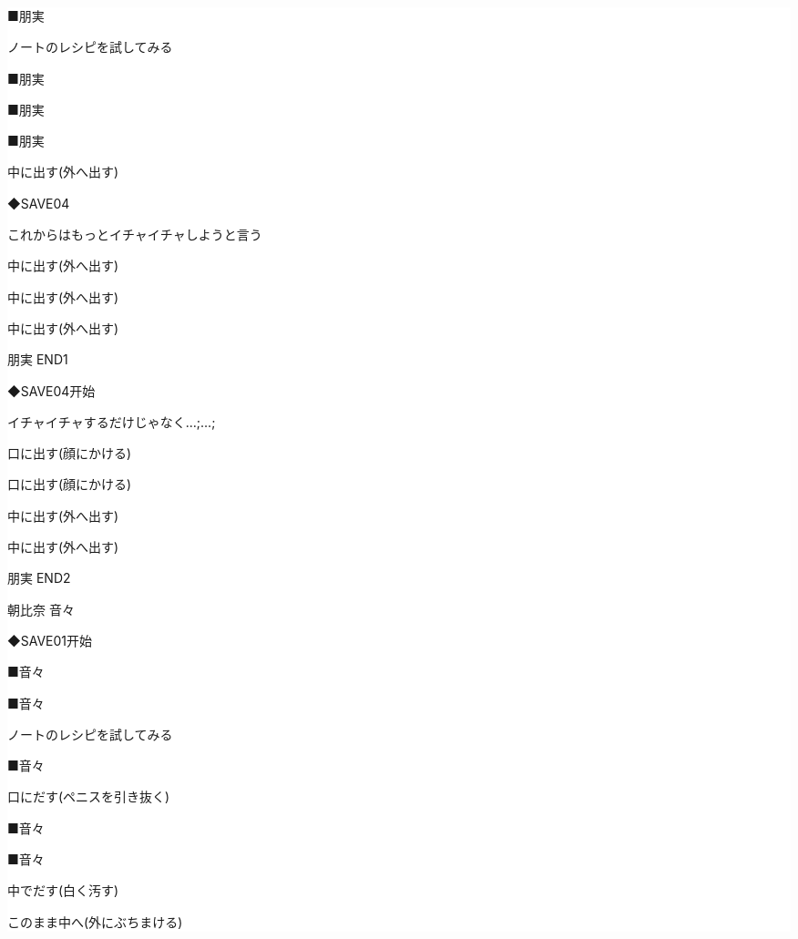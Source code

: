 ■朋実

ノートのレシピを試してみる

■朋実

■朋実

■朋実

中に出す(外へ出す)

◆SAVE04

これからはもっとイチャイチャしようと言う

中に出す(外へ出す)

中に出す(外へ出す)

中に出す(外へ出す)



朋実 END1



◆SAVE04开始

イチャイチャするだけじゃなく…;…;

口に出す(顔にかける)

口に出す(顔にかける)

中に出す(外へ出す)

中に出す(外へ出す)



朋実 END2



朝比奈 音々



◆SAVE01开始

■音々

■音々

ノートのレシピを試してみる

■音々

口にだす(ペニスを引き抜く)

■音々

■音々

中でだす(白く汚す)

このまま中へ(外にぶちまける)
